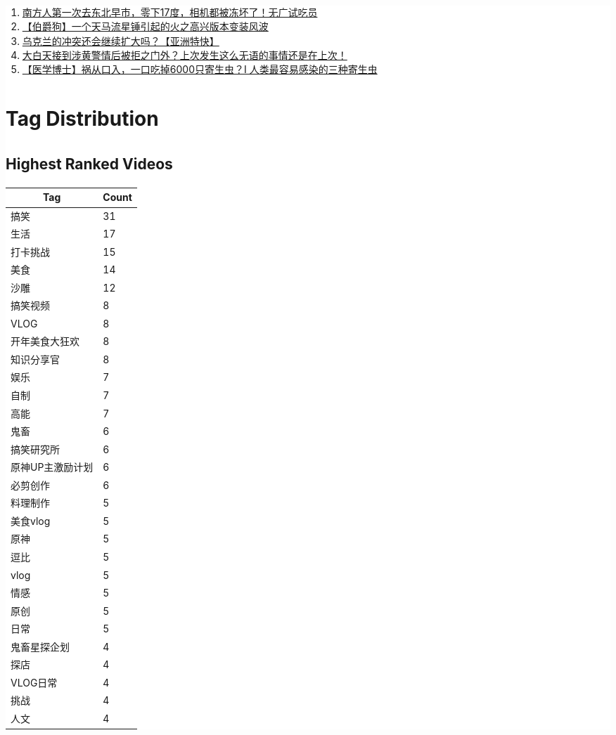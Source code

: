 1. [南方人第一次去东北早市，零下17度，相机都被冻坏了！无广试吃员](https://www.bilibili.com/video/BV13R4y1j7qu)
1. [【伯爵狗】一个天马流星锤引起的火之高兴版本变装风波](https://www.bilibili.com/video/BV1qq4y1t7UM)
1. [乌克兰的冲突还会继续扩大吗？【亚洲特快】](https://www.bilibili.com/video/BV1Lu411X7bo)
1. [大白天接到涉黄警情后被拒之门外？上次发生这么无语的事情还是在上次！](https://www.bilibili.com/video/BV1KY41157Hg)
1. [【医学博士】祸从口入，一口吃掉6000只寄生虫？I 人类最容易感染的三种寄生虫](https://www.bilibili.com/video/BV14u411X7H7)

# Tag Distribution
## Highest Ranked Videos


| Tag | Count |
| --- | --- |
| 搞笑 | 31 |
| 生活 | 17 |
| 打卡挑战 | 15 |
| 美食 | 14 |
| 沙雕 | 12 |
| 搞笑视频 | 8 |
| VLOG | 8 |
| 开年美食大狂欢 | 8 |
| 知识分享官 | 8 |
| 娱乐 | 7 |
| 自制 | 7 |
| 高能 | 7 |
| 鬼畜 | 6 |
| 搞笑研究所 | 6 |
| 原神UP主激励计划 | 6 |
| 必剪创作 | 6 |
| 料理制作 | 5 |
| 美食vlog | 5 |
| 原神 | 5 |
| 逗比 | 5 |
| vlog | 5 |
| 情感 | 5 |
| 原创 | 5 |
| 日常 | 5 |
| 鬼畜星探企划 | 4 |
| 探店 | 4 |
| VLOG日常 | 4 |
| 挑战 | 4 |
| 人文 | 4 |